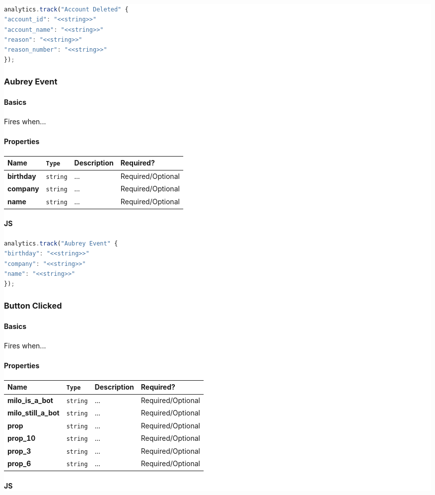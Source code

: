 ```javascript
analytics.track("Account Deleted" {
"account_id": "<<string>>"
"account_name": "<<string>>"
"reason": "<<string>>"
"reason_number": "<<string>>"
});
``` 







### Aubrey Event


#### **Basics**

Fires when...
#### **Properties**

|**Name** | `Type` | Description | Required?|
| :--- | :--- | :--- | :---|
|**birthday** | `string` |...|Required/Optional|
|**company** | `string` |...|Required/Optional|
|**name** | `string` |...|Required/Optional|
#### **JS**

```javascript
analytics.track("Aubrey Event" {
"birthday": "<<string>>"
"company": "<<string>>"
"name": "<<string>>"
});
``` 







### Button Clicked


#### **Basics**

Fires when...
#### **Properties**

|**Name** | `Type` | Description | Required?|
| :--- | :--- | :--- | :---|
|**milo_is_a_bot** | `string` |...|Required/Optional|
|**milo_still_a_bot** | `string` |...|Required/Optional|
|**prop** | `string` |...|Required/Optional|
|**prop_10** | `string` |...|Required/Optional|
|**prop_3** | `string` |...|Required/Optional|
|**prop_6** | `string` |...|Required/Optional|
#### **JS**
